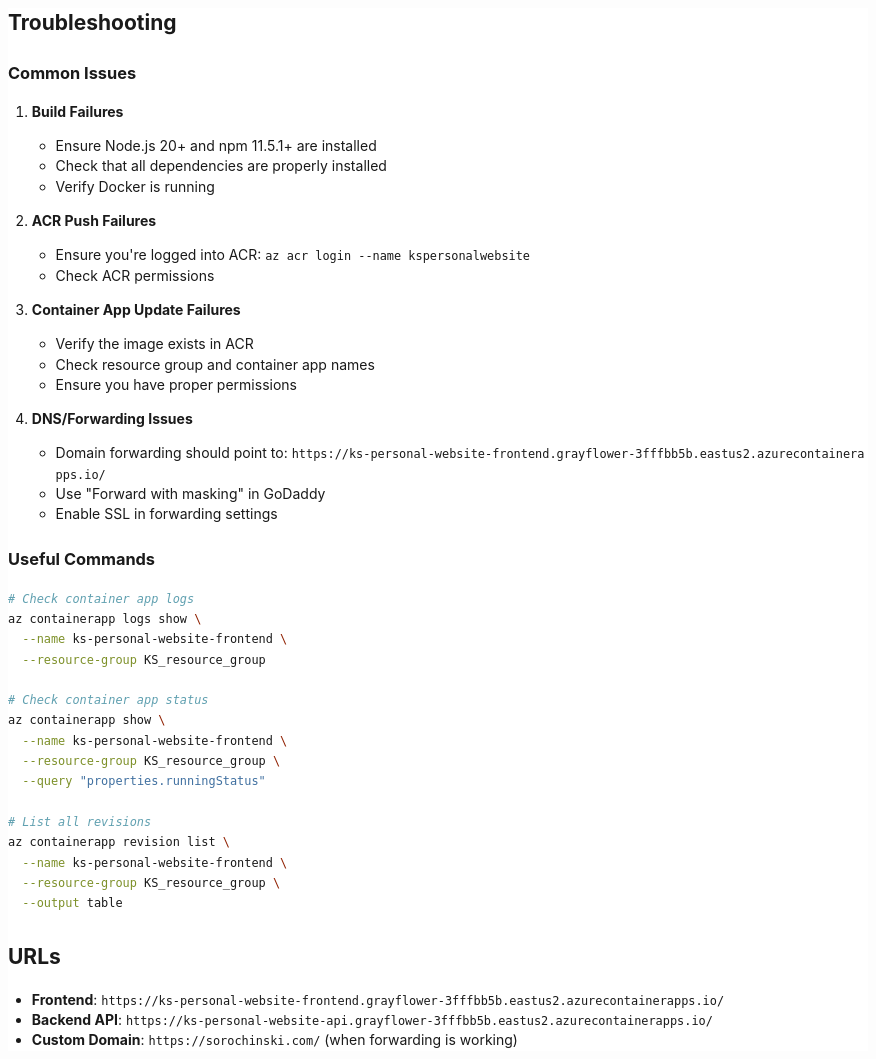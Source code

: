 ## Troubleshooting

### Common Issues

1. **Build Failures**
   - Ensure Node.js 20+ and npm 11.5.1+ are installed
   - Check that all dependencies are properly installed
   - Verify Docker is running

2. **ACR Push Failures**
   - Ensure you're logged into ACR: `az acr login --name kspersonalwebsite`
   - Check ACR permissions

3. **Container App Update Failures**
   - Verify the image exists in ACR
   - Check resource group and container app names
   - Ensure you have proper permissions

4. **DNS/Forwarding Issues**
   - Domain forwarding should point to: `https://ks-personal-website-frontend.grayflower-3fffbb5b.eastus2.azurecontainerapps.io/`
   - Use "Forward with masking" in GoDaddy
   - Enable SSL in forwarding settings

### Useful Commands

```bash
# Check container app logs
az containerapp logs show \
  --name ks-personal-website-frontend \
  --resource-group KS_resource_group

# Check container app status
az containerapp show \
  --name ks-personal-website-frontend \
  --resource-group KS_resource_group \
  --query "properties.runningStatus"

# List all revisions
az containerapp revision list \
  --name ks-personal-website-frontend \
  --resource-group KS_resource_group \
  --output table
```

## URLs

- **Frontend**: `https://ks-personal-website-frontend.grayflower-3fffbb5b.eastus2.azurecontainerapps.io/`
- **Backend API**: `https://ks-personal-website-api.grayflower-3fffbb5b.eastus2.azurecontainerapps.io/`
- **Custom Domain**: `https://sorochinski.com/` (when forwarding is working)

